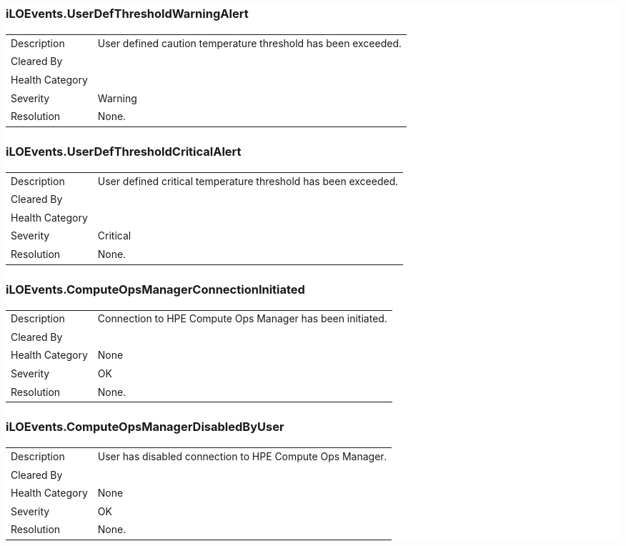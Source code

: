 ### iLOEvents.UserDefThresholdWarningAlert

| | |
|:---|:---|
|Description|User defined caution temperature threshold has been exceeded.|
|Cleared By|[](#iloevents)|
|Health Category|
|Severity|Warning|
|Resolution|None.|

### iLOEvents.UserDefThresholdCriticalAlert

| | |
|:---|:---|
|Description|User defined critical temperature threshold has been exceeded.|
|Cleared By|[](#iloevents)|
|Health Category|
|Severity|Critical|
|Resolution|None.|

### iLOEvents.ComputeOpsManagerConnectionInitiated

| | |
|:---|:---|
|Description|Connection to HPE Compute Ops Manager has been initiated.|
|Cleared By|[](#iloevents)|
|Health Category|None|
|Severity|OK|
|Resolution|None.|

### iLOEvents.ComputeOpsManagerDisabledByUser

| | |
|:---|:---|
|Description|User has disabled connection to HPE Compute Ops Manager.|
|Cleared By|[](#iloevents)|
|Health Category|None|
|Severity|OK|
|Resolution|None.|
